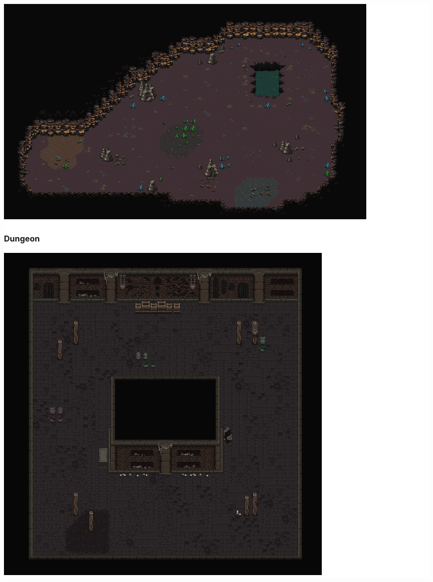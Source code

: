 ![alt text](project-description-images/CavesRoom1.png)

### Dungeon
![alt text](project-description-images/DungeonRoom.png)
